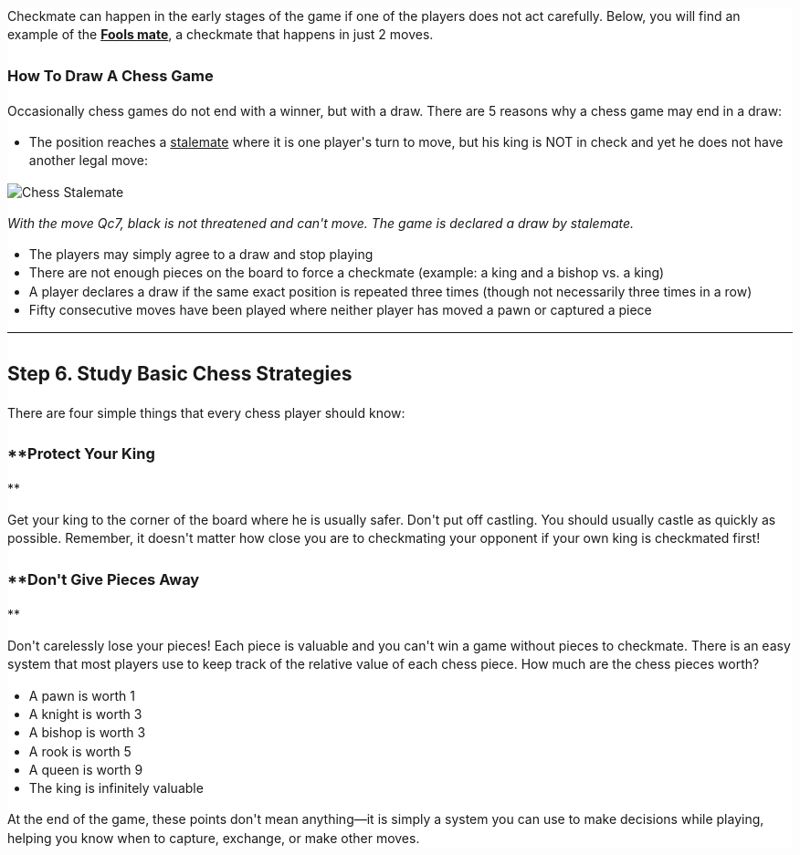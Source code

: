 Checkmate can happen in the early stages of the game if one of the players does not act carefully. Below, you will find an example of the **[Fools mate](https://www.chess.com/article/view/the-fastest-possible-checkmate-in-chess "Fools Mate Chess")**, a checkmate that happens in just 2 moves. 

### **How To Draw A Chess Game**

Occasionally chess games do not end with a winner, but with a draw. There are 5 reasons why a chess game may end in a draw:

- The position reaches a [stalemate](https://www.chess.com/article/view/stalemate-chess "Stalemate chess") where it is one player's turn to move, but his king is NOT in check and yet he does not have another legal move:

![Chess Stalemate](https://www.chess.com/bundles/web/images/image-default.445cb543.svg)

_With the move Qc7, black is not threatened and can't move. The game is declared a draw by stalemate._ 

- The players may simply agree to a draw and stop playing
- There are not enough pieces on the board to force a checkmate (example: a king and a bishop vs. a king)
- A player declares a draw if the same exact position is repeated three times (though not necessarily three times in a row)
- Fifty consecutive moves have been played where neither player has moved a pawn or captured a piece

---

## **Step 6. Study Basic Chess Strategies**

There are four simple things that every chess player should know:

### **Protect Your King  
**

Get your king to the corner of the board where he is usually safer. Don't put off castling. You should usually castle as quickly as possible. Remember, it doesn't matter how close you are to checkmating your opponent if your own king is checkmated first!

### **Don't Give Pieces Away  
**

Don't carelessly lose your pieces! Each piece is valuable and you can't win a game without pieces to checkmate. There is an easy system that most players use to keep track of the relative value of each chess piece. How much are the chess pieces worth?

- A pawn is worth 1
- A knight is worth 3
- A bishop is worth 3
- A rook is worth 5
- A queen is worth 9
- The king is infinitely valuable

At the end of the game, these points don't mean anything—it is simply a system you can use to make decisions while playing, helping you know when to capture, exchange, or make other moves.
